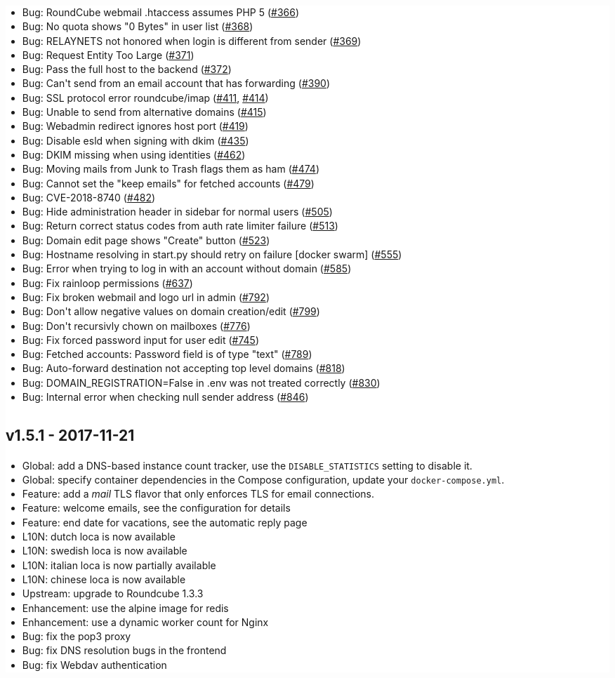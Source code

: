 - Bug: RoundCube webmail .htaccess assumes PHP 5 ([#366](https://github.com/Mailu/Mailu/issues/366))
- Bug: No quota shows "0 Bytes" in user list ([#368](https://github.com/Mailu/Mailu/issues/368))
- Bug: RELAYNETS not honored when login is different from sender ([#369](https://github.com/Mailu/Mailu/issues/369))
- Bug: Request Entity Too Large ([#371](https://github.com/Mailu/Mailu/issues/371))
- Bug: Pass the full host to the backend ([#372](https://github.com/Mailu/Mailu/issues/372))
- Bug: Can't send from an email account that has forwarding ([#390](https://github.com/Mailu/Mailu/issues/390))
- Bug: SSL protocol error roundcube/imap ([#411](https://github.com/Mailu/Mailu/issues/411), [#414](https://github.com/Mailu/Mailu/issues/414))
- Bug: Unable to send from alternative domains ([#415](https://github.com/Mailu/Mailu/issues/415))
- Bug: Webadmin redirect ignores host port ([#419](https://github.com/Mailu/Mailu/issues/419))
- Bug: Disable esld when signing with dkim ([#435](https://github.com/Mailu/Mailu/issues/435))
- Bug: DKIM missing when using identities ([#462](https://github.com/Mailu/Mailu/issues/462))
- Bug: Moving mails from Junk to Trash flags them as ham ([#474](https://github.com/Mailu/Mailu/issues/474))
- Bug: Cannot set the "keep emails" for fetched accounts ([#479](https://github.com/Mailu/Mailu/issues/479))
- Bug: CVE-2018-8740 ([#482](https://github.com/Mailu/Mailu/issues/482))
- Bug: Hide administration header in sidebar for normal users ([#505](https://github.com/Mailu/Mailu/issues/505))
- Bug: Return correct status codes from auth rate limiter failure ([#513](https://github.com/Mailu/Mailu/issues/513))
- Bug: Domain edit page shows "Create" button ([#523](https://github.com/Mailu/Mailu/issues/523))
- Bug: Hostname resolving in start.py should retry on failure [docker swarm]  ([#555](https://github.com/Mailu/Mailu/issues/555))
- Bug: Error when trying to log in with an account without domain ([#585](https://github.com/Mailu/Mailu/issues/585))
- Bug: Fix rainloop permissions ([#637](https://github.com/Mailu/Mailu/issues/637))
- Bug: Fix broken webmail and logo url in admin ([#792](https://github.com/Mailu/Mailu/issues/792))
- Bug: Don't allow negative values on domain creation/edit ([#799](https://github.com/Mailu/Mailu/issues/799))
- Bug: Don't recursivly chown on mailboxes ([#776](https://github.com/Mailu/Mailu/issues/776))
- Bug: Fix forced password input for user edit ([#745](https://github.com/Mailu/Mailu/issues/745))
- Bug: Fetched accounts: Password field is of type "text" ([#789](https://github.com/Mailu/Mailu/issues/789))
- Bug: Auto-forward destination not accepting top level domains ([#818](https://github.com/Mailu/Mailu/issues/818))
- Bug: DOMAIN_REGISTRATION=False in .env was not treated correctly ([#830](https://github.com/Mailu/Mailu/issues/830))
- Bug: Internal error when checking null sender address ([#846](https://github.com/Mailu/Mailu/issues/846))

v1.5.1 - 2017-11-21
-------------------

- Global: add a DNS-based instance count tracker, use the ``DISABLE_STATISTICS``
  setting to disable it.
- Global: specify container dependencies in the Compose configuration, update
  your ``docker-compose.yml``.
- Feature: add a *mail* TLS flavor that only enforces TLS for email connections.
- Feature: welcome emails, see the configuration for details
- Feature: end date for vacations, see the automatic reply page
- L10N: dutch loca is now available
- L10N: swedish loca is now available
- L10N: italian loca is now partially available
- L10N: chinese loca is now available
- Upstream: upgrade to Roundcube 1.3.3
- Enhancement: use the alpine image for redis
- Enhancement: use a dynamic worker count for Nginx
- Bug: fix the pop3 proxy
- Bug: fix DNS resolution bugs in the frontend
- Bug: fix Webdav authentication